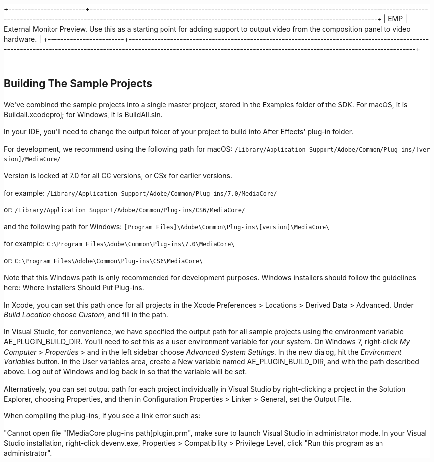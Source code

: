 +------------------------+-------------------------------------------------------------------------------------------------------------------------------------------------------------------------------------------------------------------------------+
| EMP                    | External Monitor Preview. Use this as a starting point for adding support to output video from the composition panel to video hardware.                                                                                       |
+------------------------+-------------------------------------------------------------------------------------------------------------------------------------------------------------------------------------------------------------------------------+

---

## Building The Sample Projects

We've combined the sample projects into a single master project, stored in the Examples folder of the SDK. For macOS, it is Buildall.xcodeproj; for Windows, it is BuildAll.sln.

In your IDE, you'll need to change the output folder of your project to build into After Effects' plug-in folder.

For development, we recommend using the following path for macOS: `/Library/Application Support/Adobe/Common/Plug-ins/[version]/MediaCore/`

Version is locked at 7.0 for all CC versions, or CSx for earlier versions.

for example: `/Library/Application Support/Adobe/Common/Plug-ins/7.0/MediaCore/`

or: `/Library/Application Support/Adobe/Common/Plug-ins/CS6/MediaCore/`

and the following path for Windows: `[Program Files]\Adobe\Common\Plug-ins\[version]\MediaCore\`

for example: `C:\Program Files\Adobe\Common\Plug-ins\7.0\MediaCore\`

or: `C:\Program Files\Adobe\Common\Plug-ins\CS6\MediaCore\`

Note that this Windows path is only recommended for development purposes. Windows installers should follow the guidelines here: [Where Installers Should Put Plug-ins](where-installers-should-put-plug-ins.md).

In Xcode, you can set this path once for all projects in the Xcode Preferences > Locations > Derived Data > Advanced. Under *Build Location* choose *Custom*, and fill in the path.

In Visual Studio, for convenience, we have specified the output path for all sample projects using the environment variable AE_PLUGIN_BUILD_DIR. You'll need to set this as a user environment variable for your system. On Windows 7, right-click *My Computer* > *Properties* > and in the left sidebar choose *Advanced System Settings*. In the new dialog, hit the *Environment Variables* button. In the User variables area, create a New variable named AE_PLUGIN_BUILD_DIR, and with the path described above. Log out of Windows and log back in so that the variable will be set.

Alternatively, you can set output path for each project individually in Visual Studio by right-clicking a project in the Solution Explorer, choosing Properties, and then in Configuration Properties > Linker > General, set the Output File.

When compiling the plug-ins, if you see a link error such as:

"Cannot open file "[MediaCore plug-ins path]plugin.prm", make sure to launch Visual Studio in administrator mode. In your Visual Studio installation, right-click devenv.exe, Properties > Compatibility > Privilege Level, click "Run this program as an administrator".
